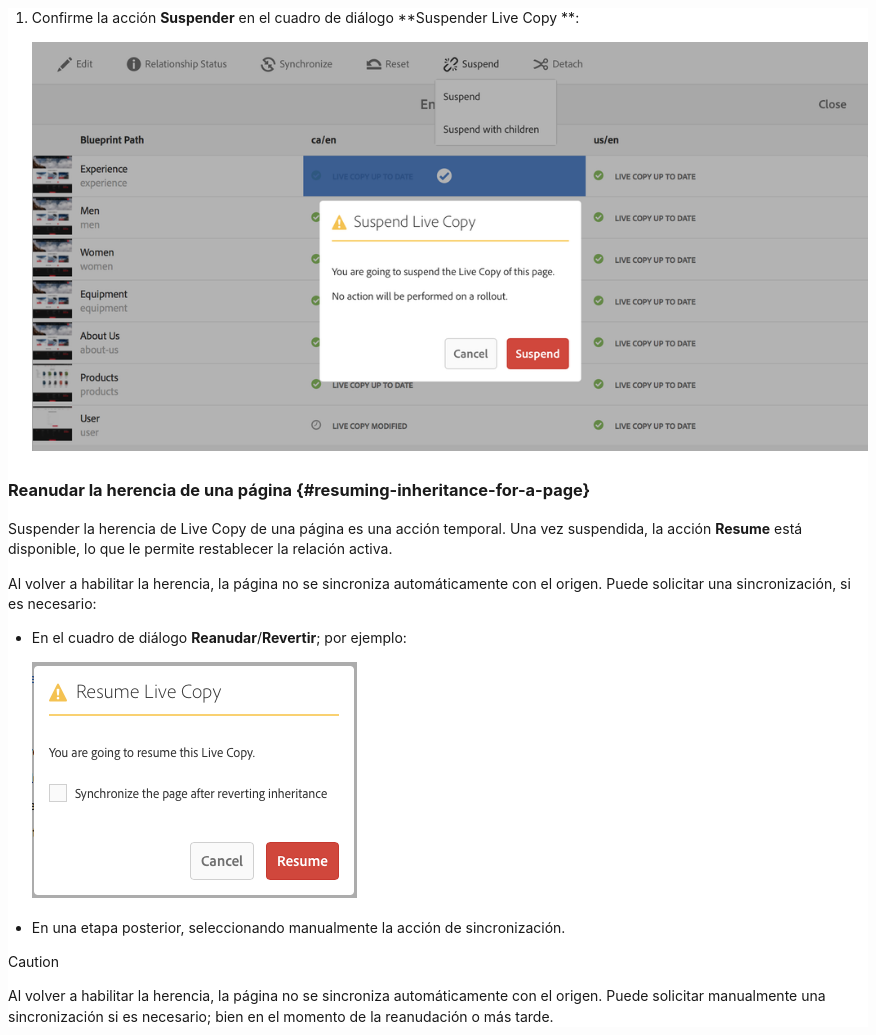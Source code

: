 1. Confirme la acción **Suspender** en el cuadro de diálogo **Suspender Live Copy **:

   ![chlimage_1-227](assets/chlimage_1-227.png)

### Reanudar la herencia de una página {#resuming-inheritance-for-a-page}

Suspender la herencia de Live Copy de una página es una acción temporal. Una vez suspendida, la acción **Resume** está disponible, lo que le permite restablecer la relación activa.

Al volver a habilitar la herencia, la página no se sincroniza automáticamente con el origen. Puede solicitar una sincronización, si es necesario:

* En el cuadro de diálogo **Reanudar**/**Revertir**; por ejemplo:

   ![chlimage_1-228](assets/chlimage_1-228.png)

* En una etapa posterior, seleccionando manualmente la acción de sincronización.

>[!CAUTION]
>
>Al volver a habilitar la herencia, la página no se sincroniza automáticamente con el origen. Puede solicitar manualmente una sincronización si es necesario; bien en el momento de la reanudación o más tarde.
